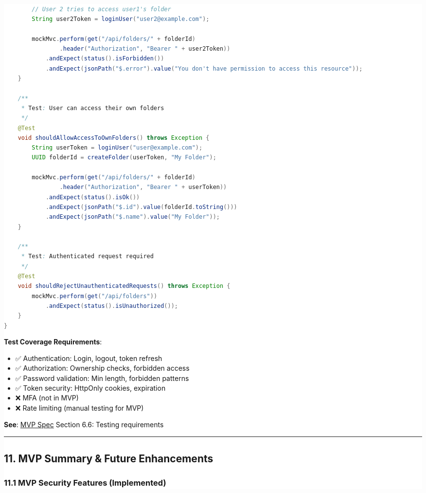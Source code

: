 ```java
        // User 2 tries to access user1's folder
        String user2Token = loginUser("user2@example.com");

        mockMvc.perform(get("/api/folders/" + folderId)
                .header("Authorization", "Bearer " + user2Token))
            .andExpect(status().isForbidden())
            .andExpect(jsonPath("$.error").value("You don't have permission to access this resource"));
    }

    /**
     * Test: User can access their own folders
     */
    @Test
    void shouldAllowAccessToOwnFolders() throws Exception {
        String userToken = loginUser("user@example.com");
        UUID folderId = createFolder(userToken, "My Folder");

        mockMvc.perform(get("/api/folders/" + folderId)
                .header("Authorization", "Bearer " + userToken))
            .andExpect(status().isOk())
            .andExpect(jsonPath("$.id").value(folderId.toString()))
            .andExpect(jsonPath("$.name").value("My Folder"));
    }

    /**
     * Test: Authenticated request required
     */
    @Test
    void shouldRejectUnauthenticatedRequests() throws Exception {
        mockMvc.perform(get("/api/folders"))
            .andExpect(status().isUnauthorized());
    }
}
```

**Test Coverage Requirements**:
- ✅ Authentication: Login, logout, token refresh
- ✅ Authorization: Ownership checks, forbidden access
- ✅ Password validation: Min length, forbidden patterns
- ✅ Token security: HttpOnly cookies, expiration
- ❌ MFA (not in MVP)
- ❌ Rate limiting (manual testing for MVP)

**See**: [MVP Spec](../../../repeatwise-mvp-spec.md) Section 6.6: Testing requirements

---

## 11. MVP Summary & Future Enhancements

### 11.1 MVP Security Features (Implemented)
